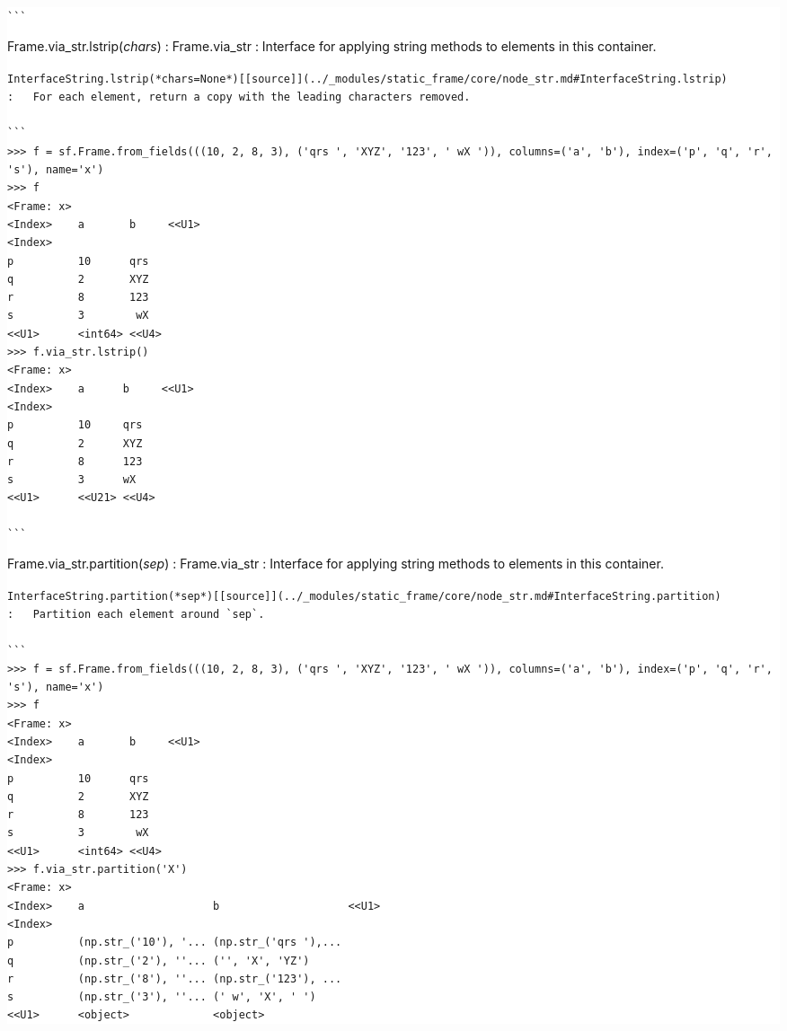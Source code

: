     ```

Frame.via\_str.lstrip(*chars*)
:   Frame.via\_str
    :   Interface for applying string methods to elements in this container.

    InterfaceString.lstrip(*chars=None*)[[source]](../_modules/static_frame/core/node_str.md#InterfaceString.lstrip)
    :   For each element, return a copy with the leading characters removed.

    ```
    >>> f = sf.Frame.from_fields(((10, 2, 8, 3), ('qrs ', 'XYZ', '123', ' wX ')), columns=('a', 'b'), index=('p', 'q', 'r', 's'), name='x')
    >>> f
    <Frame: x>
    <Index>    a       b     <<U1>
    <Index>
    p          10      qrs
    q          2       XYZ
    r          8       123
    s          3        wX
    <<U1>      <int64> <<U4>
    >>> f.via_str.lstrip()
    <Frame: x>
    <Index>    a      b     <<U1>
    <Index>
    p          10     qrs
    q          2      XYZ
    r          8      123
    s          3      wX
    <<U1>      <<U21> <<U4>

    ```

Frame.via\_str.partition(*sep*)
:   Frame.via\_str
    :   Interface for applying string methods to elements in this container.

    InterfaceString.partition(*sep*)[[source]](../_modules/static_frame/core/node_str.md#InterfaceString.partition)
    :   Partition each element around `sep`.

    ```
    >>> f = sf.Frame.from_fields(((10, 2, 8, 3), ('qrs ', 'XYZ', '123', ' wX ')), columns=('a', 'b'), index=('p', 'q', 'r', 's'), name='x')
    >>> f
    <Frame: x>
    <Index>    a       b     <<U1>
    <Index>
    p          10      qrs
    q          2       XYZ
    r          8       123
    s          3        wX
    <<U1>      <int64> <<U4>
    >>> f.via_str.partition('X')
    <Frame: x>
    <Index>    a                    b                    <<U1>
    <Index>
    p          (np.str_('10'), '... (np.str_('qrs '),...
    q          (np.str_('2'), ''... ('', 'X', 'YZ')
    r          (np.str_('8'), ''... (np.str_('123'), ...
    s          (np.str_('3'), ''... (' w', 'X', ' ')
    <<U1>      <object>             <object>
